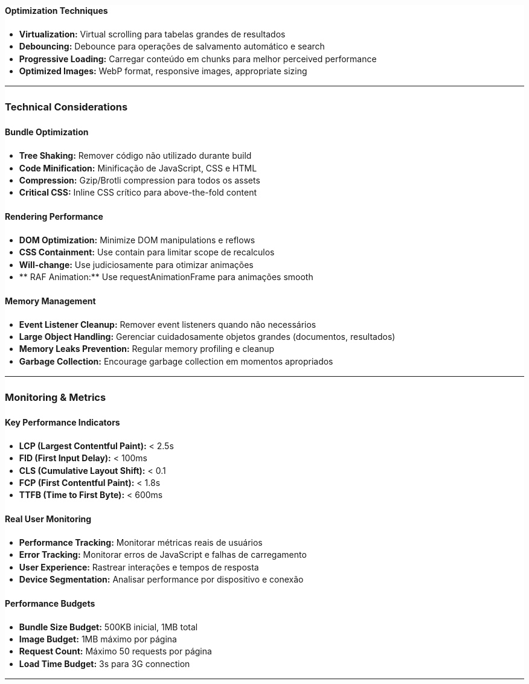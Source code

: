#### Optimization Techniques
- **Virtualization:** Virtual scrolling para tabelas grandes de resultados
- **Debouncing:** Debounce para operações de salvamento automático e search
- **Progressive Loading:** Carregar conteúdo em chunks para melhor perceived performance
- **Optimized Images:** WebP format, responsive images, appropriate sizing

---

### Technical Considerations

#### Bundle Optimization
- **Tree Shaking:** Remover código não utilizado durante build
- **Code Minification:** Minificação de JavaScript, CSS e HTML
- **Compression:** Gzip/Brotli compression para todos os assets
- **Critical CSS:** Inline CSS crítico para above-the-fold content

#### Rendering Performance
- **DOM Optimization:** Minimize DOM manipulations e reflows
- **CSS Containment:** Use contain para limitar scope de recalculos
- **Will-change:** Use judiciosamente para otimizar animações
- ** RAF Animation:** Use requestAnimationFrame para animações smooth

#### Memory Management
- **Event Listener Cleanup:** Remover event listeners quando não necessários
- **Large Object Handling:** Gerenciar cuidadosamente objetos grandes (documentos, resultados)
- **Memory Leaks Prevention:** Regular memory profiling e cleanup
- **Garbage Collection:** Encourage garbage collection em momentos apropriados

---

### Monitoring & Metrics

#### Key Performance Indicators
- **LCP (Largest Contentful Paint):** < 2.5s
- **FID (First Input Delay):** < 100ms
- **CLS (Cumulative Layout Shift):** < 0.1
- **FCP (First Contentful Paint):** < 1.8s
- **TTFB (Time to First Byte):** < 600ms

#### Real User Monitoring
- **Performance Tracking:** Monitorar métricas reais de usuários
- **Error Tracking:** Monitorar erros de JavaScript e falhas de carregamento
- **User Experience:** Rastrear interações e tempos de resposta
- **Device Segmentation:** Analisar performance por dispositivo e conexão

#### Performance Budgets
- **Bundle Size Budget:** 500KB inicial, 1MB total
- **Image Budget:** 1MB máximo por página
- **Request Count:** Máximo 50 requests por página
- **Load Time Budget:** 3s para 3G connection

---